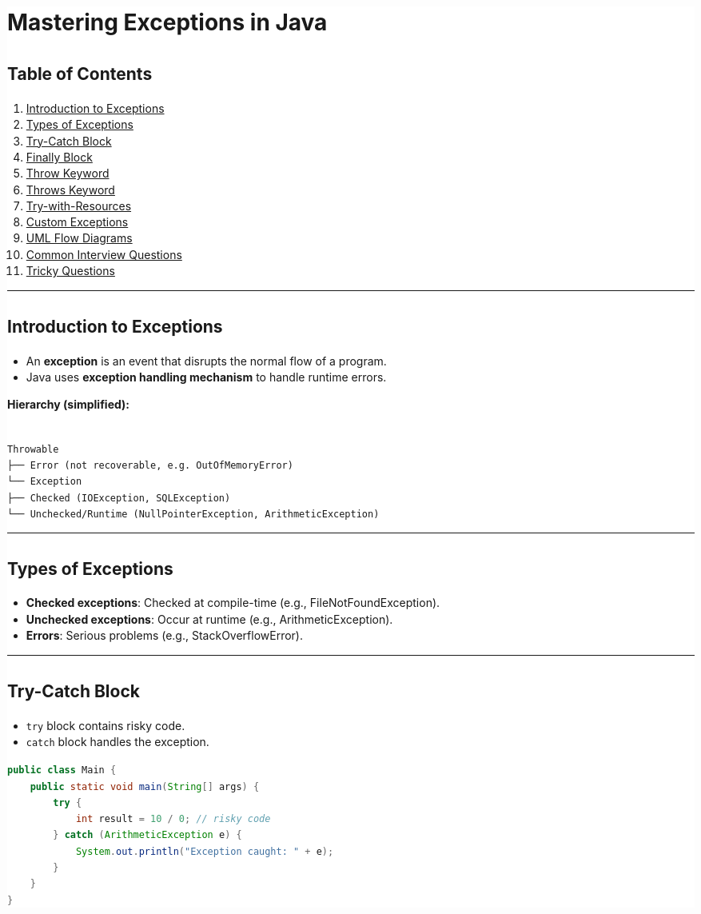
# Mastering Exceptions in Java

## Table of Contents
1. [Introduction to Exceptions](#introduction-to-exceptions)
2. [Types of Exceptions](#types-of-exceptions)
3. [Try-Catch Block](#try-catch-block)
4. [Finally Block](#finally-block)
5. [Throw Keyword](#throw-keyword)
6. [Throws Keyword](#throws-keyword)
7. [Try-with-Resources](#try-with-resources)
8. [Custom Exceptions](#custom-exceptions)
9. [UML Flow Diagrams](#uml-flow-diagrams)
10. [Common Interview Questions](#common-interview-questions)
11. [Tricky Questions](#tricky-questions)

---

## Introduction to Exceptions
- An **exception** is an event that disrupts the normal flow of a program.  
- Java uses **exception handling mechanism** to handle runtime errors.  

**Hierarchy (simplified):**
```

Throwable
├── Error (not recoverable, e.g. OutOfMemoryError)
└── Exception
├── Checked (IOException, SQLException)
└── Unchecked/Runtime (NullPointerException, ArithmeticException)

````

---

## Types of Exceptions
- **Checked exceptions**: Checked at compile-time (e.g., FileNotFoundException).  
- **Unchecked exceptions**: Occur at runtime (e.g., ArithmeticException).  
- **Errors**: Serious problems (e.g., StackOverflowError).

---

## Try-Catch Block
- `try` block contains risky code.  
- `catch` block handles the exception.

```java
public class Main {
    public static void main(String[] args) {
        try {
            int result = 10 / 0; // risky code
        } catch (ArithmeticException e) {
            System.out.println("Exception caught: " + e);
        }
    }
}
````
